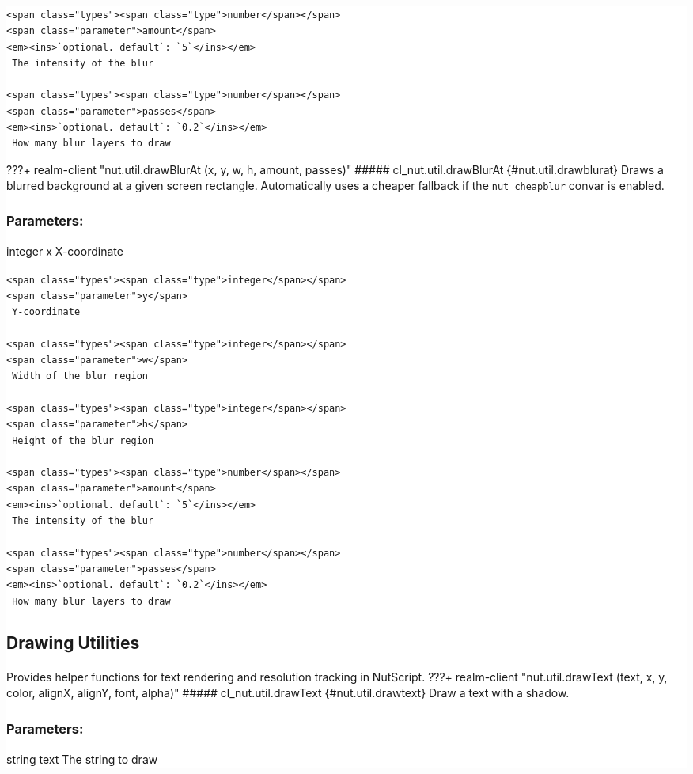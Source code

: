     <span class="types"><span class="type">number</span></span>
    <span class="parameter">amount</span>
    <em><ins>`optional. default`: `5`</ins></em>
     The intensity of the blur

    <span class="types"><span class="type">number</span></span>
    <span class="parameter">passes</span>
    <em><ins>`optional. default`: `0.2`</ins></em>
     How many blur layers to draw



???+ realm-client "<a id=nut.util.drawBlurAt></a>nut.util.drawBlurAt (x, y, w, h, amount, passes)"
    ##### cl_nut.util.drawBlurAt {#nut.util.drawblurat}
    Draws a blurred background at a given screen rectangle.
	 Automatically uses a cheaper fallback if the `nut_cheapblur` convar is enabled.
    <h3>Parameters:</h3>
    <span class="types"><span class="type">integer</span></span>
    <span class="parameter">x</span>
     X-coordinate

    <span class="types"><span class="type">integer</span></span>
    <span class="parameter">y</span>
     Y-coordinate

    <span class="types"><span class="type">integer</span></span>
    <span class="parameter">w</span>
     Width of the blur region

    <span class="types"><span class="type">integer</span></span>
    <span class="parameter">h</span>
     Height of the blur region

    <span class="types"><span class="type">number</span></span>
    <span class="parameter">amount</span>
    <em><ins>`optional. default`: `5`</ins></em>
     The intensity of the blur

    <span class="types"><span class="type">number</span></span>
    <span class="parameter">passes</span>
    <em><ins>`optional. default`: `0.2`</ins></em>
     How many blur layers to draw



## Drawing Utilities

Provides helper functions for text rendering and resolution tracking in NutScript.
???+ realm-client "<a id=nut.util.drawText></a>nut.util.drawText (text, x, y, color, alignX, alignY, font, alpha)"
    ##### cl_nut.util.drawText {#nut.util.drawtext}
    Draw a text with a shadow.
    <h3>Parameters:</h3>
    <span class="types"><a class="type" href="https://www.lua.org/manual/5.1/manual.html#5.4">string</a></span>
    <span class="parameter">text</span>
     The string to draw

